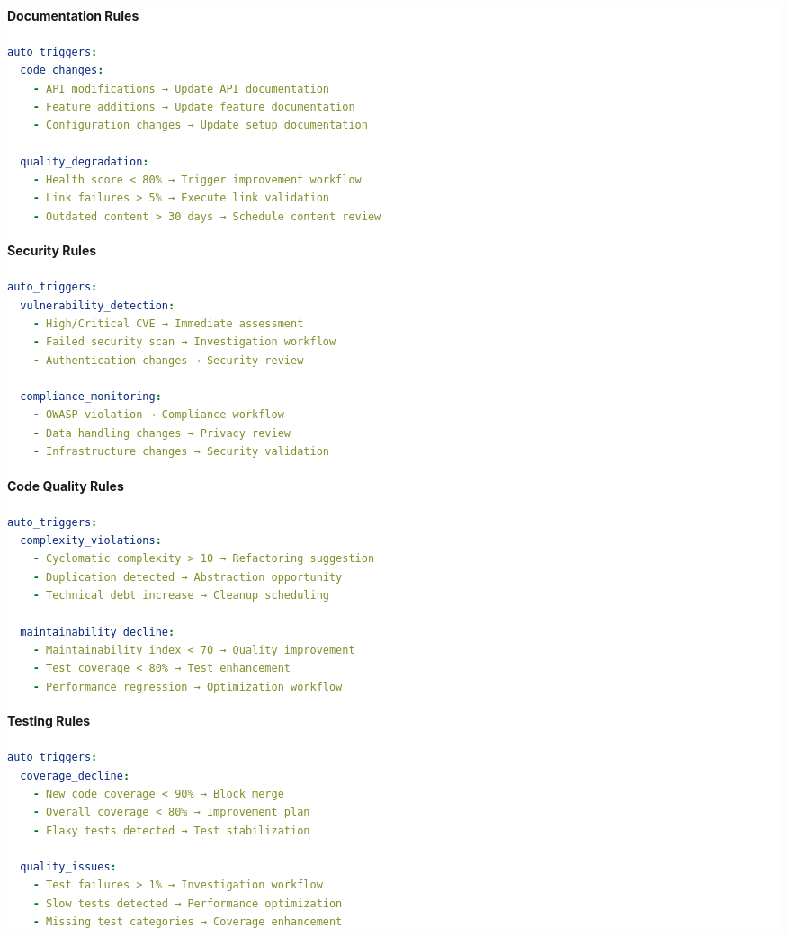 #### **Documentation Rules**
```yaml
auto_triggers:
  code_changes:
    - API modifications → Update API documentation
    - Feature additions → Update feature documentation
    - Configuration changes → Update setup documentation
    
  quality_degradation:
    - Health score < 80% → Trigger improvement workflow
    - Link failures > 5% → Execute link validation
    - Outdated content > 30 days → Schedule content review
```

#### **Security Rules**
```yaml
auto_triggers:
  vulnerability_detection:
    - High/Critical CVE → Immediate assessment
    - Failed security scan → Investigation workflow
    - Authentication changes → Security review
    
  compliance_monitoring:
    - OWASP violation → Compliance workflow
    - Data handling changes → Privacy review
    - Infrastructure changes → Security validation
```

#### **Code Quality Rules**
```yaml
auto_triggers:
  complexity_violations:
    - Cyclomatic complexity > 10 → Refactoring suggestion
    - Duplication detected → Abstraction opportunity
    - Technical debt increase → Cleanup scheduling
    
  maintainability_decline:
    - Maintainability index < 70 → Quality improvement
    - Test coverage < 80% → Test enhancement
    - Performance regression → Optimization workflow
```

#### **Testing Rules**
```yaml
auto_triggers:
  coverage_decline:
    - New code coverage < 90% → Block merge
    - Overall coverage < 80% → Improvement plan
    - Flaky tests detected → Test stabilization
    
  quality_issues:
    - Test failures > 1% → Investigation workflow
    - Slow tests detected → Performance optimization
    - Missing test categories → Coverage enhancement
```
